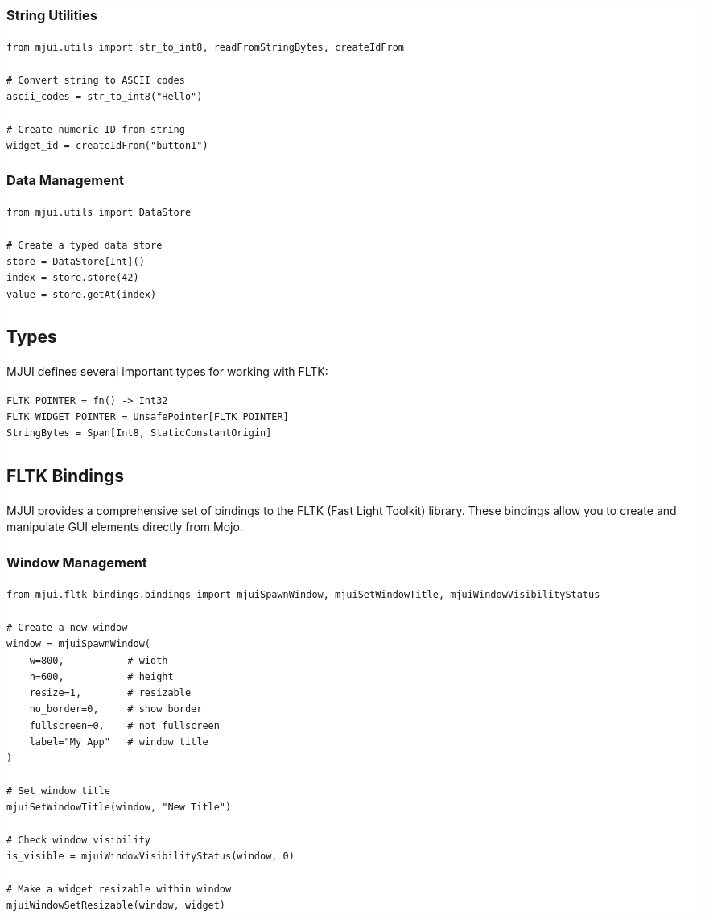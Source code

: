 ### String Utilities
```mojo
from mjui.utils import str_to_int8, readFromStringBytes, createIdFrom

# Convert string to ASCII codes
ascii_codes = str_to_int8("Hello")

# Create numeric ID from string
widget_id = createIdFrom("button1")
```

### Data Management
```mojo
from mjui.utils import DataStore

# Create a typed data store
store = DataStore[Int]()
index = store.store(42)
value = store.getAt(index)
```

## Types

MJUI defines several important types for working with FLTK:

```mojo
FLTK_POINTER = fn() -> Int32
FLTK_WIDGET_POINTER = UnsafePointer[FLTK_POINTER]
StringBytes = Span[Int8, StaticConstantOrigin]
```

## FLTK Bindings

MJUI provides a comprehensive set of bindings to the FLTK (Fast Light Toolkit) library. These bindings allow you to create and manipulate GUI elements directly from Mojo.

### Window Management

```mojo
from mjui.fltk_bindings.bindings import mjuiSpawnWindow, mjuiSetWindowTitle, mjuiWindowVisibilityStatus

# Create a new window
window = mjuiSpawnWindow(
    w=800,           # width
    h=600,           # height
    resize=1,        # resizable
    no_border=0,     # show border
    fullscreen=0,    # not fullscreen
    label="My App"   # window title
)

# Set window title
mjuiSetWindowTitle(window, "New Title")

# Check window visibility
is_visible = mjuiWindowVisibilityStatus(window, 0)

# Make a widget resizable within window
mjuiWindowSetResizable(window, widget)
```

